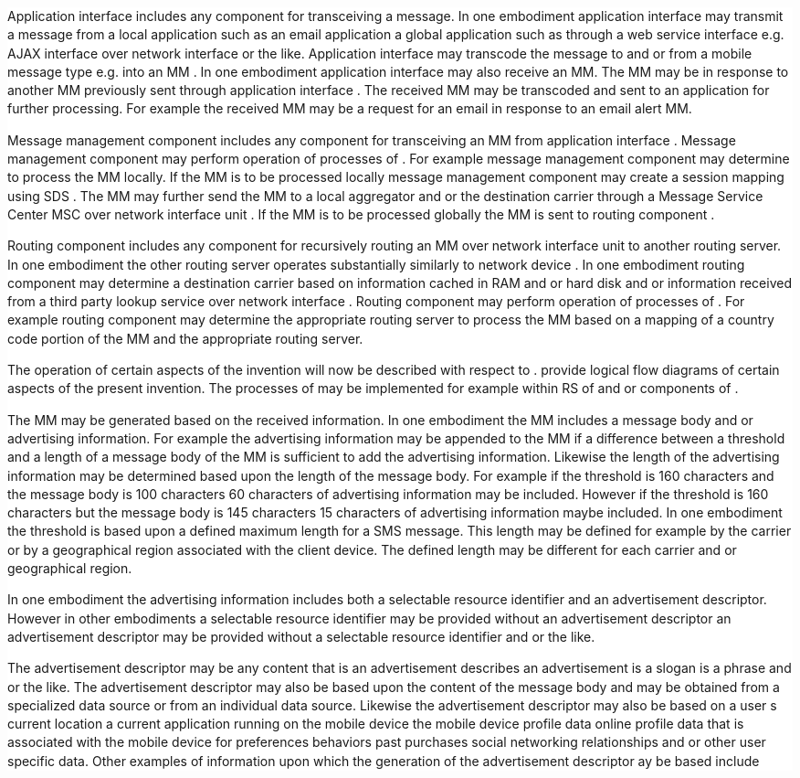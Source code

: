 Application interface includes any component for transceiving a message. In one embodiment application interface may transmit a message from a local application such as an email application a global application such as through a web service interface e.g. AJAX interface over network interface or the like. Application interface may transcode the message to and or from a mobile message type e.g. into an MM . In one embodiment application interface may also receive an MM. The MM may be in response to another MM previously sent through application interface . The received MM may be transcoded and sent to an application for further processing. For example the received MM may be a request for an email in response to an email alert MM.

Message management component includes any component for transceiving an MM from application interface . Message management component may perform operation of processes of . For example message management component may determine to process the MM locally. If the MM is to be processed locally message management component may create a session mapping using SDS . The MM may further send the MM to a local aggregator and or the destination carrier through a Message Service Center MSC over network interface unit . If the MM is to be processed globally the MM is sent to routing component .

Routing component includes any component for recursively routing an MM over network interface unit to another routing server. In one embodiment the other routing server operates substantially similarly to network device . In one embodiment routing component may determine a destination carrier based on information cached in RAM and or hard disk and or information received from a third party lookup service over network interface . Routing component may perform operation of processes of . For example routing component may determine the appropriate routing server to process the MM based on a mapping of a country code portion of the MM and the appropriate routing server.

The operation of certain aspects of the invention will now be described with respect to . provide logical flow diagrams of certain aspects of the present invention. The processes of may be implemented for example within RS of and or components of .

The MM may be generated based on the received information. In one embodiment the MM includes a message body and or advertising information. For example the advertising information may be appended to the MM if a difference between a threshold and a length of a message body of the MM is sufficient to add the advertising information. Likewise the length of the advertising information may be determined based upon the length of the message body. For example if the threshold is 160 characters and the message body is 100 characters 60 characters of advertising information may be included. However if the threshold is 160 characters but the message body is 145 characters 15 characters of advertising information maybe included. In one embodiment the threshold is based upon a defined maximum length for a SMS message. This length may be defined for example by the carrier or by a geographical region associated with the client device. The defined length may be different for each carrier and or geographical region.

In one embodiment the advertising information includes both a selectable resource identifier and an advertisement descriptor. However in other embodiments a selectable resource identifier may be provided without an advertisement descriptor an advertisement descriptor may be provided without a selectable resource identifier and or the like.

The advertisement descriptor may be any content that is an advertisement describes an advertisement is a slogan is a phrase and or the like. The advertisement descriptor may also be based upon the content of the message body and may be obtained from a specialized data source or from an individual data source. Likewise the advertisement descriptor may also be based on a user s current location a current application running on the mobile device the mobile device profile data online profile data that is associated with the mobile device for preferences behaviors past purchases social networking relationships and or other user specific data. Other examples of information upon which the generation of the advertisement descriptor ay be based include 
